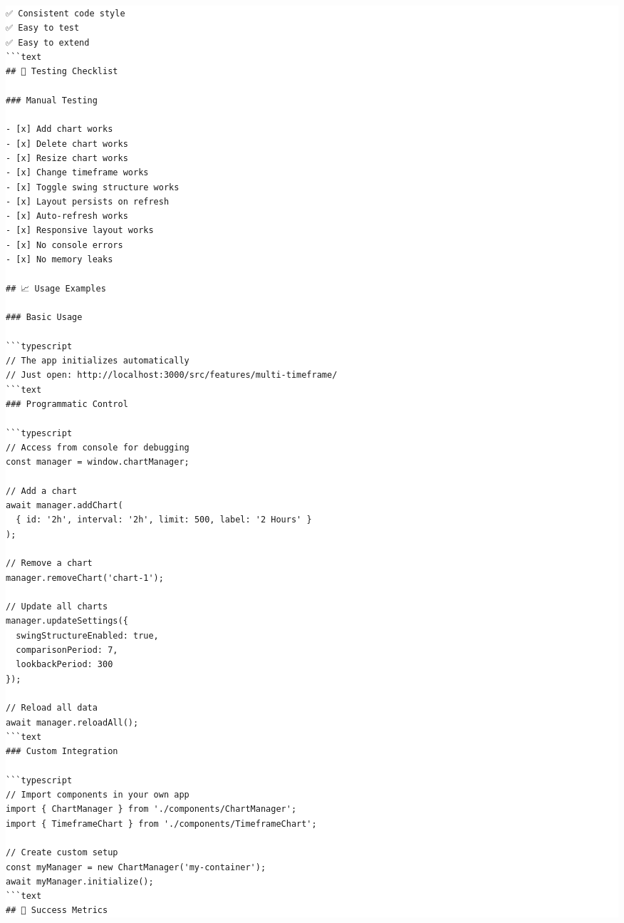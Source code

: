```text
✅ Consistent code style
✅ Easy to test
✅ Easy to extend
```text
## 🧪 Testing Checklist

### Manual Testing

- [x] Add chart works
- [x] Delete chart works
- [x] Resize chart works
- [x] Change timeframe works
- [x] Toggle swing structure works
- [x] Layout persists on refresh
- [x] Auto-refresh works
- [x] Responsive layout works
- [x] No console errors
- [x] No memory leaks

## 📈 Usage Examples

### Basic Usage

```typescript
// The app initializes automatically
// Just open: http://localhost:3000/src/features/multi-timeframe/
```text
### Programmatic Control

```typescript
// Access from console for debugging
const manager = window.chartManager;

// Add a chart
await manager.addChart(
  { id: '2h', interval: '2h', limit: 500, label: '2 Hours' }
);

// Remove a chart
manager.removeChart('chart-1');

// Update all charts
manager.updateSettings({
  swingStructureEnabled: true,
  comparisonPeriod: 7,
  lookbackPeriod: 300
});

// Reload all data
await manager.reloadAll();
```text
### Custom Integration

```typescript
// Import components in your own app
import { ChartManager } from './components/ChartManager';
import { TimeframeChart } from './components/TimeframeChart';

// Create custom setup
const myManager = new ChartManager('my-container');
await myManager.initialize();
```text
## 🎯 Success Metrics

```